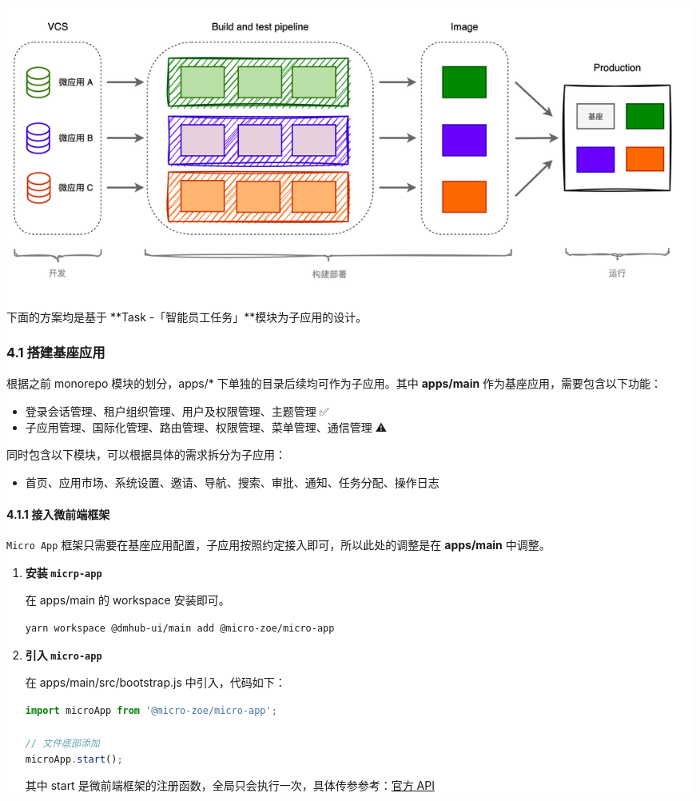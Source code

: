 ![Micro-Pipeline](./images/micro-pipeline.png)

下面的方案均是基于 **Task -「智能员工任务」**模块为子应用的设计。

### 4.1 搭建基座应用

根据之前 monorepo 模块的划分，apps/* 下单独的目录后续均可作为子应用。其中 **apps/main** 作为基座应用，需要包含以下功能：

- 登录会话管理、租户组织管理、用户及权限管理、主题管理 ✅
- 子应用管理、国际化管理、路由管理、权限管理、菜单管理、通信管理 ⚠️

同时包含以下模块，可以根据具体的需求拆分为子应用：

- 首页、应用市场、系统设置、邀请、导航、搜索、审批、通知、任务分配、操作日志

#### 4.1.1 接入微前端框架

`Micro App` 框架只需要在基座应用配置，子应用按照约定接入即可，所以此处的调整是在 **apps/main** 中调整。

1. **安装 `micrp-app`**

   在 apps/main 的 workspace 安装即可。

   ```bash
   yarn workspace @dmhub-ui/main add @micro-zoe/micro-app
   ```

2. **引入 `micro-app`**

   在 apps/main/src/bootstrap.js 中引入，代码如下：

   ```javascript
   import microApp from '@micro-zoe/micro-app';
   
   // 文件底部添加
   microApp.start();
   ```

   其中 start 是微前端框架的注册函数，全局只会执行一次，具体传参参考：[官方 API](https://micro-zoe.github.io/micro-app/docs.html#/zh-cn/api)
